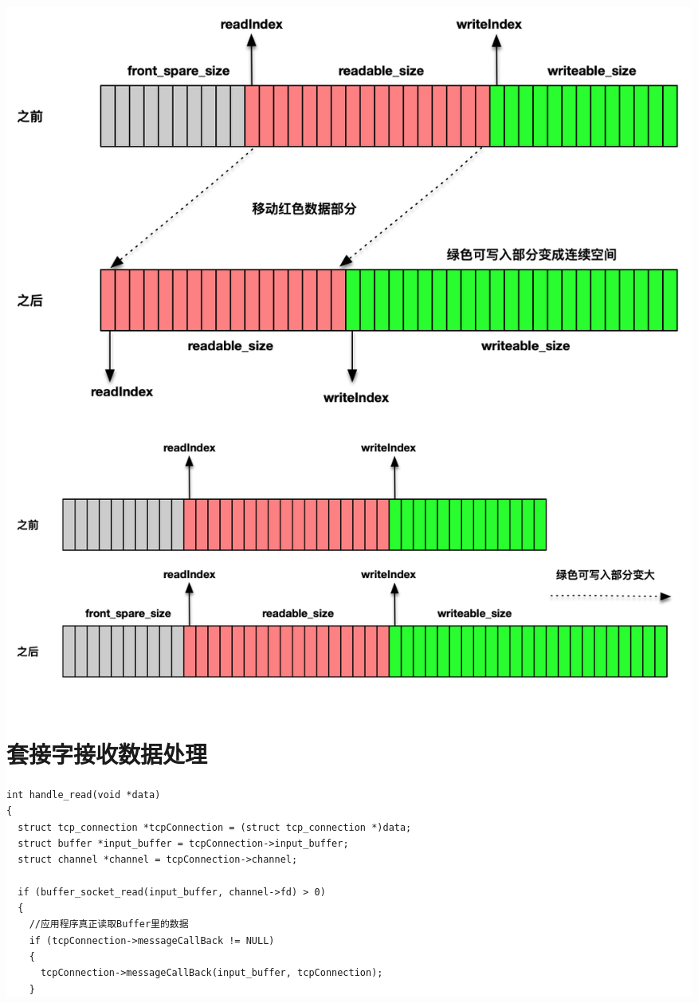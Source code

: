 ![](./img/make_room.png)

![](./img/realloc.png)

# 套接字接收数据处理

```
int handle_read(void *data)
{
  struct tcp_connection *tcpConnection = (struct tcp_connection *)data;
  struct buffer *input_buffer = tcpConnection->input_buffer;
  struct channel *channel = tcpConnection->channel;

  if (buffer_socket_read(input_buffer, channel->fd) > 0)
  {
    //应用程序真正读取Buffer里的数据
    if (tcpConnection->messageCallBack != NULL)
    {
      tcpConnection->messageCallBack(input_buffer, tcpConnection);
    }
```